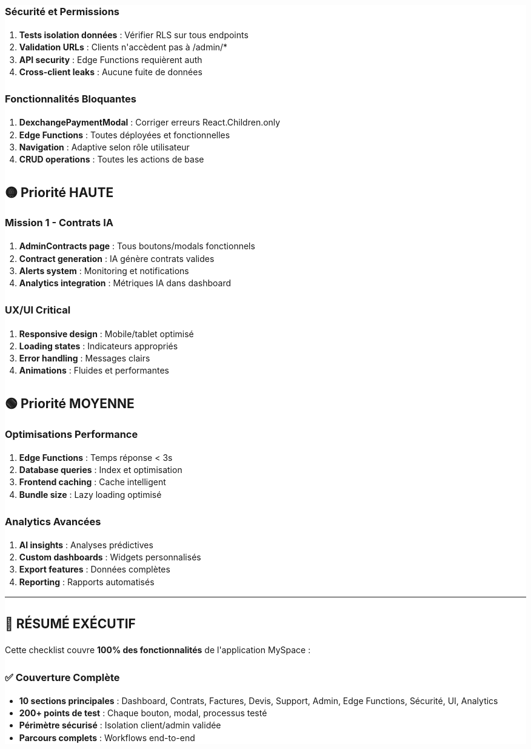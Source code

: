 ### Sécurité et Permissions
1. **Tests isolation données** : Vérifier RLS sur tous endpoints
2. **Validation URLs** : Clients n'accèdent pas à /admin/*
3. **API security** : Edge Functions requièrent auth
4. **Cross-client leaks** : Aucune fuite de données

### Fonctionnalités Bloquantes
1. **DexchangePaymentModal** : Corriger erreurs React.Children.only
2. **Edge Functions** : Toutes déployées et fonctionnelles
3. **Navigation** : Adaptive selon rôle utilisateur
4. **CRUD operations** : Toutes les actions de base

## 🟡 Priorité HAUTE

### Mission 1 - Contrats IA
1. **AdminContracts page** : Tous boutons/modals fonctionnels
2. **Contract generation** : IA génère contrats valides
3. **Alerts system** : Monitoring et notifications
4. **Analytics integration** : Métriques IA dans dashboard

### UX/UI Critical
1. **Responsive design** : Mobile/tablet optimisé
2. **Loading states** : Indicateurs appropriés
3. **Error handling** : Messages clairs
4. **Animations** : Fluides et performantes

## 🟢 Priorité MOYENNE

### Optimisations Performance
1. **Edge Functions** : Temps réponse < 3s
2. **Database queries** : Index et optimisation
3. **Frontend caching** : Cache intelligent
4. **Bundle size** : Lazy loading optimisé

### Analytics Avancées
1. **AI insights** : Analyses prédictives
2. **Custom dashboards** : Widgets personnalisés
3. **Export features** : Données complètes
4. **Reporting** : Rapports automatisés

---

## 🎯 RÉSUMÉ EXÉCUTIF

Cette checklist couvre **100% des fonctionnalités** de l'application MySpace :

### ✅ **Couverture Complète**
- **10 sections principales** : Dashboard, Contrats, Factures, Devis, Support, Admin, Edge Functions, Sécurité, UI, Analytics
- **200+ points de test** : Chaque bouton, modal, processus testé
- **Périmètre sécurisé** : Isolation client/admin validée
- **Parcours complets** : Workflows end-to-end
